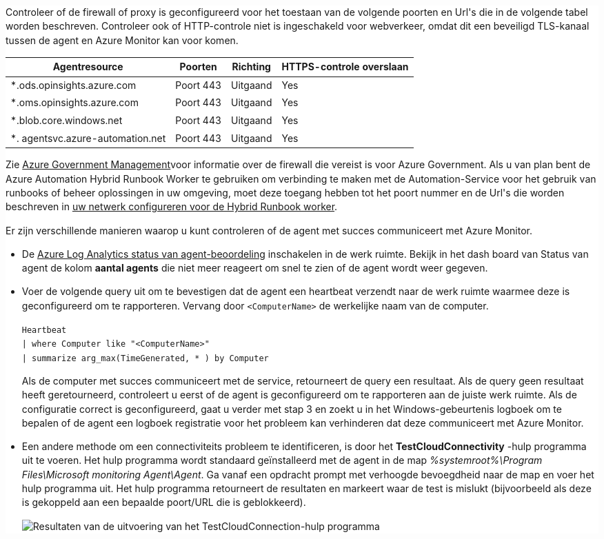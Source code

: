 Controleer of de firewall of proxy is geconfigureerd voor het toestaan van de volgende poorten en Url's die in de volgende tabel worden beschreven. Controleer ook of HTTP-controle niet is ingeschakeld voor webverkeer, omdat dit een beveiligd TLS-kanaal tussen de agent en Azure Monitor kan voor komen.  

|Agentresource|Poorten |Richting |HTTPS-controle overslaan|
|------|---------|--------|--------|   
|*.ods.opinsights.azure.com |Poort 443 |Uitgaand|Yes |  
|*.oms.opinsights.azure.com |Poort 443 |Uitgaand|Yes |  
|*.blob.core.windows.net |Poort 443 |Uitgaand|Yes |  
|*. agentsvc.azure-automation.net |Poort 443 |Uitgaand|Yes |  

Zie [Azure Government Management](../../azure-government/compare-azure-government-global-azure.md#azure-monitor-logs)voor informatie over de firewall die vereist is voor Azure Government. Als u van plan bent de Azure Automation Hybrid Runbook Worker te gebruiken om verbinding te maken met de Automation-Service voor het gebruik van runbooks of beheer oplossingen in uw omgeving, moet deze toegang hebben tot het poort nummer en de Url's die worden beschreven in [uw netwerk configureren voor de Hybrid Runbook worker](../../automation/automation-hybrid-runbook-worker.md#network-planning). 

Er zijn verschillende manieren waarop u kunt controleren of de agent met succes communiceert met Azure Monitor.

- De [Azure Log Analytics status van agent-beoordeling](../insights/solution-agenthealth.md) inschakelen in de werk ruimte. Bekijk in het dash board van Status van agent de kolom **aantal agents** die niet meer reageert om snel te zien of de agent wordt weer gegeven.  

- Voer de volgende query uit om te bevestigen dat de agent een heartbeat verzendt naar de werk ruimte waarmee deze is geconfigureerd om te rapporteren. Vervang door `<ComputerName>` de werkelijke naam van de computer.

    ```
    Heartbeat 
    | where Computer like "<ComputerName>"
    | summarize arg_max(TimeGenerated, * ) by Computer 
    ```

    Als de computer met succes communiceert met de service, retourneert de query een resultaat. Als de query geen resultaat heeft geretourneerd, controleert u eerst of de agent is geconfigureerd om te rapporteren aan de juiste werk ruimte. Als de configuratie correct is geconfigureerd, gaat u verder met stap 3 en zoekt u in het Windows-gebeurtenis logboek om te bepalen of de agent een logboek registratie voor het probleem kan verhinderen dat deze communiceert met Azure Monitor.

- Een andere methode om een connectiviteits probleem te identificeren, is door het **TestCloudConnectivity** -hulp programma uit te voeren. Het hulp programma wordt standaard geïnstalleerd met de agent in de map *%systemroot%\Program Files\Microsoft monitoring Agent\Agent*. Ga vanaf een opdracht prompt met verhoogde bevoegdheid naar de map en voer het hulp programma uit. Het hulp programma retourneert de resultaten en markeert waar de test is mislukt (bijvoorbeeld als deze is gekoppeld aan een bepaalde poort/URL die is geblokkeerd). 

    ![Resultaten van de uitvoering van het TestCloudConnection-hulp programma](./media/agent-windows-troubleshoot/output-testcloudconnection-tool-01.png)
